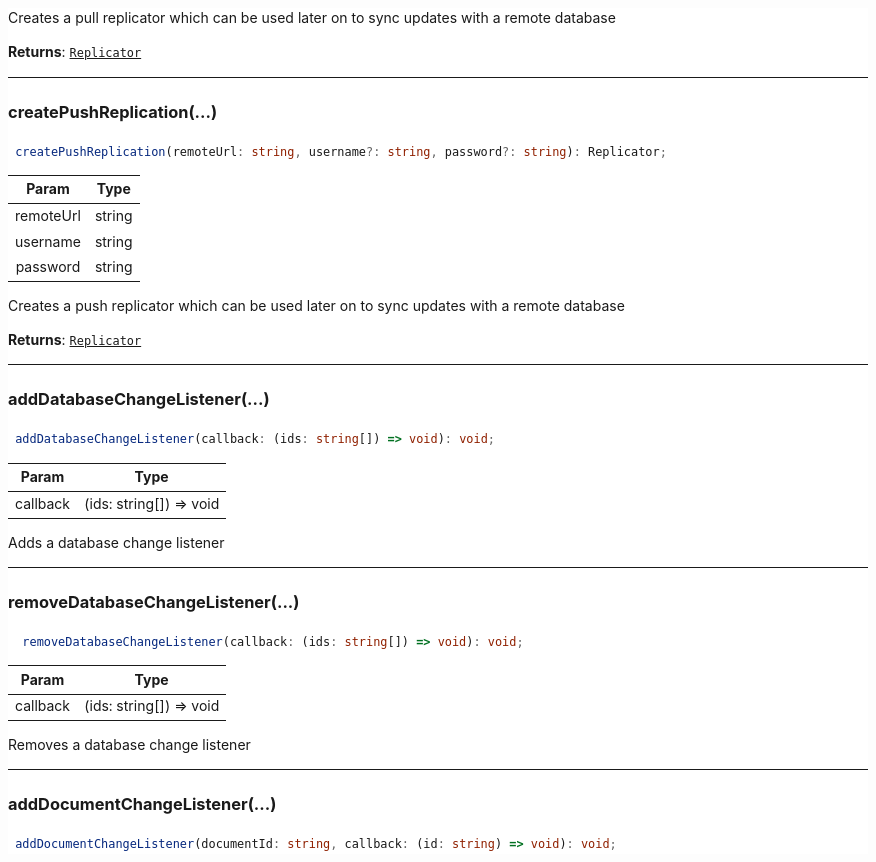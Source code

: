 Creates a pull replicator which can be used later on to sync updates with a remote database

**Returns**: <code>[Replicator](couchbase.md#replicator)</code>

---

### createPushReplication(...)
```ts
 createPushReplication(remoteUrl: string, username?: string, password?: string): Replicator;
```

| Param   | Type    |
| :---:   | :---:   |
| remoteUrl    | string |
| username    | string |
| password    | string |

Creates a push replicator which can be used later on to sync updates with a remote database

**Returns**: <code>[Replicator](couchbase.md#replicator)</code>

---


### addDatabaseChangeListener(...)
```ts
 addDatabaseChangeListener(callback: (ids: string[]) => void): void;
```

| Param   | Type    |
| :---:   | :---:   |
| callback    | (ids: string[]) => void |

Adds a database change listener

---

### removeDatabaseChangeListener(...)
```ts
  removeDatabaseChangeListener(callback: (ids: string[]) => void): void;
```

| Param   | Type    |
| :---:   | :---:   |
| callback    | (ids: string[]) => void |

Removes a database change listener


---

### addDocumentChangeListener(...)
```ts
 addDocumentChangeListener(documentId: string, callback: (id: string) => void): void;
```
